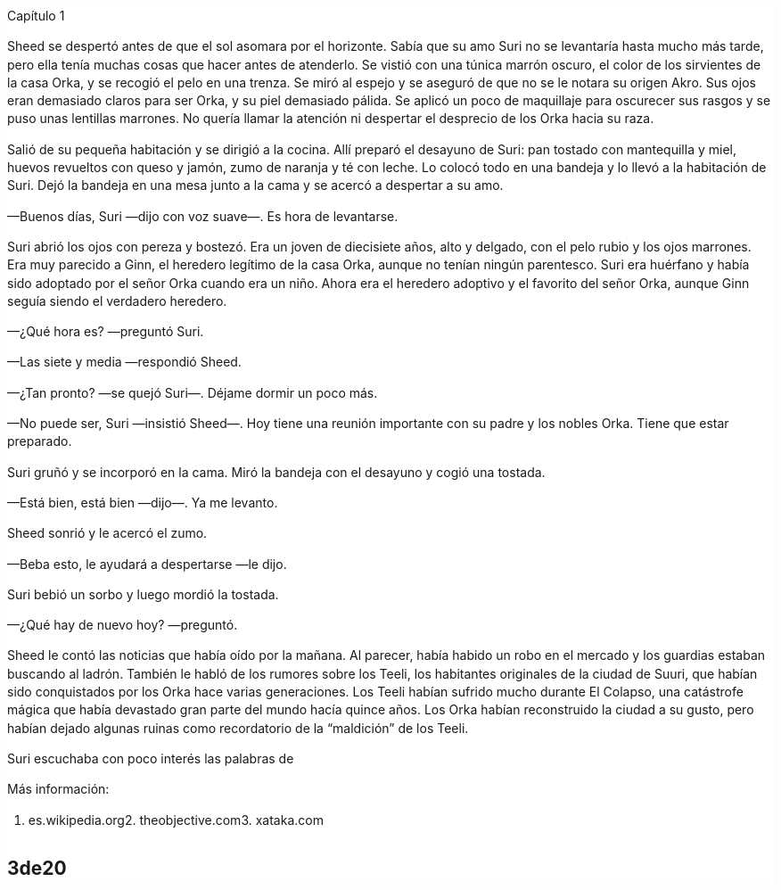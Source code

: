 Capítulo 1

Sheed se despertó antes de que el sol asomara por el horizonte. Sabía que su amo Suri no se levantaría hasta mucho más tarde, pero ella tenía muchas cosas que hacer antes de atenderlo. Se vistió con una túnica marrón oscuro, el color de los sirvientes de la casa Orka, y se recogió el pelo en una trenza. Se miró al espejo y se aseguró de que no se le notara su origen Akro. Sus ojos eran demasiado claros para ser Orka, y su piel demasiado pálida. Se aplicó un poco de maquillaje para oscurecer sus rasgos y se puso unas lentillas marrones. No quería llamar la atención ni despertar el desprecio de los Orka hacia su raza.

Salió de su pequeña habitación y se dirigió a la cocina. Allí preparó el desayuno de Suri: pan tostado con mantequilla y miel, huevos revueltos con queso y jamón, zumo de naranja y té con leche. Lo colocó todo en una bandeja y lo llevó a la habitación de Suri. Dejó la bandeja en una mesa junto a la cama y se acercó a despertar a su amo.

—Buenos días, Suri —dijo con voz suave—. Es hora de levantarse.

Suri abrió los ojos con pereza y bostezó. Era un joven de diecisiete años, alto y delgado, con el pelo rubio y los ojos marrones. Era muy parecido a Ginn, el heredero legítimo de la casa Orka, aunque no tenían ningún parentesco. Suri era huérfano y había sido adoptado por el señor Orka cuando era un niño. Ahora era el heredero adoptivo y el favorito del señor Orka, aunque Ginn seguía siendo el verdadero heredero.

—¿Qué hora es? —preguntó Suri.

—Las siete y media —respondió Sheed.

—¿Tan pronto? —se quejó Suri—. Déjame dormir un poco más.

—No puede ser, Suri —insistió Sheed—. Hoy tiene una reunión importante con su padre y los nobles Orka. Tiene que estar preparado.

Suri gruñó y se incorporó en la cama. Miró la bandeja con el desayuno y cogió una tostada.

—Está bien, está bien —dijo—. Ya me levanto.

Sheed sonrió y le acercó el zumo.

—Beba esto, le ayudará a despertarse —le dijo.

Suri bebió un sorbo y luego mordió la tostada.

—¿Qué hay de nuevo hoy? —preguntó.

Sheed le contó las noticias que había oído por la mañana. Al parecer, había habido un robo en el mercado y los guardias estaban buscando al ladrón. También le habló de los rumores sobre los Teeli, los habitantes originales de la ciudad de Suuri, que habían sido conquistados por los Orka hace varias generaciones. Los Teeli habían sufrido mucho durante El Colapso, una catástrofe mágica que había devastado gran parte del mundo hacía quince años. Los Orka habían reconstruido la ciudad a su gusto, pero habían dejado algunas ruinas como recordatorio de la “maldición” de los Teeli.

Suri escuchaba con poco interés las palabras de

Más información:

1. es.wikipedia.org2. theobjective.com3. xataka.com

## 3de20
